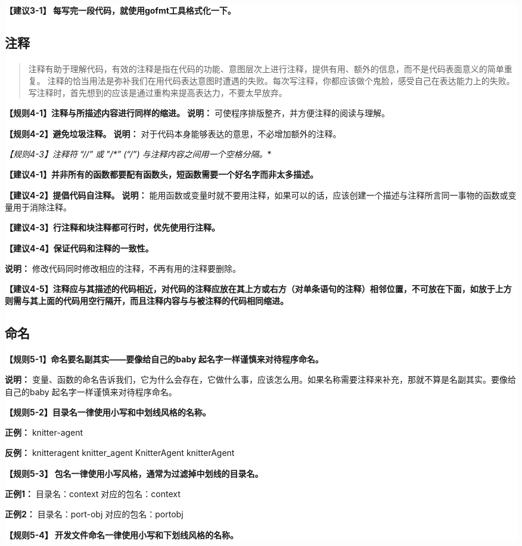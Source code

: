 **【建议3-1】 每写完一段代码，就使用gofmt工具格式化一下。**

## 注释

> 注释有助于理解代码，有效的注释是指在代码的功能、意图层次上进行注释，提供有用、额外的信息，而不是代码表面意义的简单重复。
> 注释的恰当用法是弥补我们在用代码表达意图时遭遇的失败。每次写注释，你都应该做个鬼脸，感受自己在表达能力上的失败。
> 写注释时，首先想到的应该是通过重构来提高表达力，不要太早放弃。

**【规则4-1】注释与所描述内容进行同样的缩进。**
**说明：** 可使程序排版整齐，并方便注释的阅读与理解。

**【规则4-2】避免垃圾注释。**
**说明：** 对于代码本身能够表达的意思，不必增加额外的注释。

*【规则4-3】注释符 “//” 或 "/\*” (“/”) 与注释内容之间用一个空格分隔。**

**【建议4-1】并非所有的函数都要配有函数头，短函数需要一个好名字而非太多描述。**

**【建议4-2】提倡代码自注释。**
**说明：** 能用函数或变量时就不要用注释，如果可以的话，应该创建一个描述与注释所言同一事物的函数或变量用于消除注释。

**【建议4-3】行注释和块注释都可行时，优先使用行注释。**

**【建议4-4】保证代码和注释的一致性。**

**说明：** 修改代码同时修改相应的注释，不再有用的注释要删除。

**【建议4-5】注释应与其描述的代码相近，对代码的注释应放在其上方或右方（对单条语句的注释）相邻位置，不可放在下面，如放于上方则需与其上面的代码用空行隔开，而且注释内容与与被注释的代码相同缩进。**

## 命名

**【规则5-1】命名要名副其实——要像给自己的baby 起名字一样谨慎来对待程序命名。**

**说明：** 变量、函数的命名告诉我们，它为什么会存在，它做什么事，应该怎么用。如果名称需要注释来补充，那就不算是名副其实。要像给自己的baby 起名字一样谨慎来对待程序命名。

**【规则5-2】目录名一律使用小写和中划线风格的名称。**

**正例：**
knitter-agent

**反例：**
knitteragent
knitter_agent
KnitterAgent
knitterAgent

**【规则5-3】 包名一律使用小写风格，通常为过滤掉中划线的目录名。**

**正例1：**
目录名：context
对应的包名：context

**正例2：**
目录名：port-obj
对应的包名：portobj

**【规则5-4】 开发文件命名一律使用小写和下划线风格的名称。**
